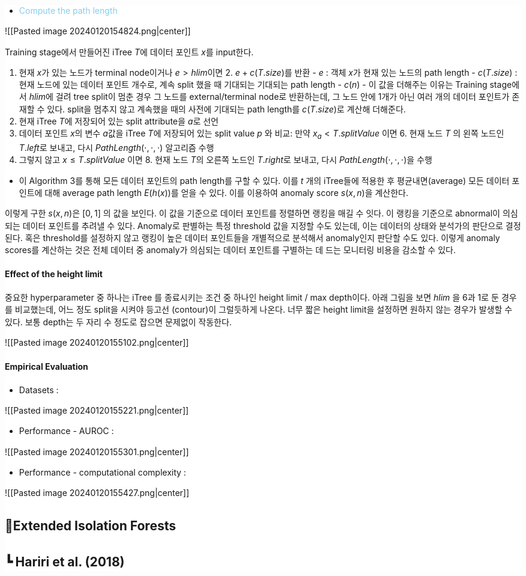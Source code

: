 - <font style="color:skyblue">Compute the path length</font>

![[Pasted image 20240120154824.png|center]]

Training stage에서 만들어진 iTree $T$에 데이터 포인트 $x$를 input한다.

1. 현재 $x$가 있는 노드가 terminal node이거나 $e > hlim$이면 
	2. $e+c(T.size)$를 반환
		- $e$ : 객체 $x$가 현재 있는 노드의 path length
		- $c(T.size)$ : 현재 노드에 있는 데이터 포인트 개수로, 계속 split 했을 때 기대되는 기대되는 path length - $c(n)$ 
			- 이 값을 더해주는 이유는 Training stage에서 $hlim$에 걸려 tree split이 멈춘 경우 그 노드를 external/terminal node로 반환하는데, 그 노드 안에 1개가 아닌 여러 개의 데이터 포인트가 존재할 수 있다. split을 멈추지 않고 계속했을 때의 사전에 기대되는 path length를 $c(T.size)$로 계산해 더해준다.
4. 현재 iTree $T$에 저장되어 있는 split attribute을 $a$로 선언
5. 데이터 포인트 $x$의 변수 $a$값을 iTree $T$에 저장되어 있는 split value $p$ 와 비교:  만약 $x_a < T.splitValue$ 이면 
	6. 현재 노드 $T$ 의 왼쪽 노드인 $T.left$로 보내고, 다시 $PathLength(\cdot,\cdot,\cdot)$ 알고리즘 수행
7. 그렇지 않고 $x\le T.splitValue$ 이면
	8. 현재 노드 $T$의 오른쪽 노드인 $T.right$로 보내고, 다시 $PathLength(\cdot,\cdot,\cdot)$을 수행

- 이 Algorithm 3를 통해 모든 데이터 포인트의 path length를 구할 수 있다. 이를 $t$ 개의 iTree들에 적용한 후 평균내면(average) 모든 데이터 포인트에 대해 average path length $E(h(x))$를 얻을 수 있다. 이를 이용하여 anomaly score $s(x,n)$을 계산한다.

이렇게 구한 $s(x,n)$은 $[0,1]$ 의 값을 보인다. 이 값을 기준으로 데이터 포인트를 정렬하면 랭킹을 매길 수 잇다. 이 랭킹을 기준으로 abnormal이 의심되는 데이터 포인트를 추려낼 수 있다. Anomaly로 판별하는 특정 threshold 값을 지정할 수도 있는데, 이는 데이터의 상태와 분석가의 판단으로 결정된다. 혹은 threshold를 설정하지 않고 랭킹이 높은 데이터 포인트들을 개별적으로 분석해서 anomaly인지 판단할 수도 있다. 이렇게 anomaly scores를 계산하는 것은 전체 데이터 중 anomaly가 의심되는 데이터 포인트를 구별하는 데 드는 모니터링 비용을 감소할 수 있다. 

#### Effect of the height limit

중요한 hyperparameter 중 하나는 iTree 를 종료시키는 조건 중 하나인 height limit / max depth이다. 아래 그림을 보면 $hlim$ 을 6과 1로 둔 경우를 비교했는데, 어느 정도 split을 시켜야 등고선 (contour)이 그럴듯하게 나온다. 너무 짧은 height limit을 설정하면 원하지 않는 경우가 발생할 수 있다. 보통 depth는 두 자리 수 정도로 잡으면 문제없이 작동한다. 

![[Pasted image 20240120155102.png|center]]

#### Empirical Evaluation

- Datasets : 

![[Pasted image 20240120155221.png|center]]

- Performance - AUROC : 

![[Pasted image 20240120155301.png|center]]

- Performance - computational complexity : 

![[Pasted image 20240120155427.png|center]]


## 🎯Extended Isolation Forests
&#9495; Hariri et al. (2018)
---

